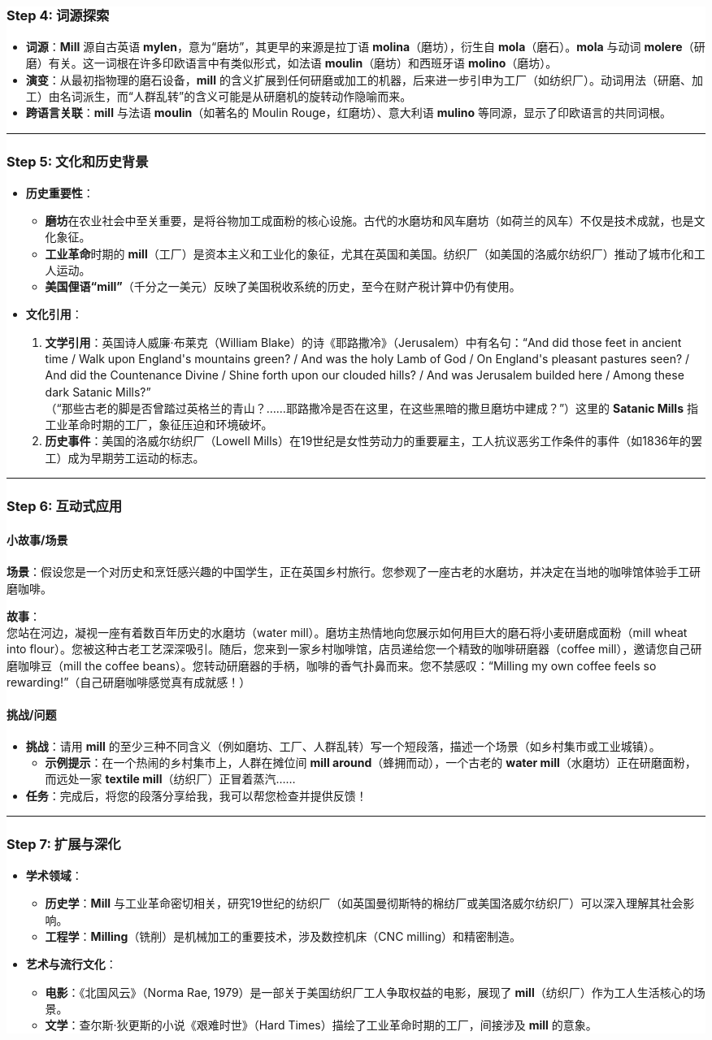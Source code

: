 
### Step 4: 词源探索

- **词源**：**Mill** 源自古英语 **mylen**，意为“磨坊”，其更早的来源是拉丁语 **molina**（磨坊），衍生自 **mola**（磨石）。**mola** 与动词 **molere**（研磨）有关。这一词根在许多印欧语言中有类似形式，如法语 **moulin**（磨坊）和西班牙语 **molino**（磨坊）。
- **演变**：从最初指物理的磨石设备，**mill** 的含义扩展到任何研磨或加工的机器，后来进一步引申为工厂（如纺织厂）。动词用法（研磨、加工）由名词派生，而“人群乱转”的含义可能是从研磨机的旋转动作隐喻而来。
- **跨语言关联**：**mill** 与法语 **moulin**（如著名的 Moulin Rouge，红磨坊）、意大利语 **mulino** 等同源，显示了印欧语言的共同词根。

---

### Step 5: 文化和历史背景

- **历史重要性**：
  - **磨坊**在农业社会中至关重要，是将谷物加工成面粉的核心设施。古代的水磨坊和风车磨坊（如荷兰的风车）不仅是技术成就，也是文化象征。
  - **工业革命**时期的 **mill**（工厂）是资本主义和工业化的象征，尤其在英国和美国。纺织厂（如美国的洛威尔纺织厂）推动了城市化和工人运动。
  - **美国俚语“mill”**（千分之一美元）反映了美国税收系统的历史，至今在财产税计算中仍有使用。

- **文化引用**：
  1. **文学引用**：英国诗人威廉·布莱克（William Blake）的诗《耶路撒冷》（Jerusalem）中有名句：“And did those feet in ancient time / Walk upon England's mountains green? / And was the holy Lamb of God / On England's pleasant pastures seen? / And did the Countenance Divine / Shine forth upon our clouded hills? / And was Jerusalem builded here / Among these dark Satanic Mills?”  
     （“那些古老的脚是否曾踏过英格兰的青山？……耶路撒冷是否在这里，在这些黑暗的撒旦磨坊中建成？”）这里的 **Satanic Mills** 指工业革命时期的工厂，象征压迫和环境破坏。
  2. **历史事件**：美国的洛威尔纺织厂（Lowell Mills）在19世纪是女性劳动力的重要雇主，工人抗议恶劣工作条件的事件（如1836年的罢工）成为早期劳工运动的标志。

---

### Step 6: 互动式应用

#### 小故事/场景
**场景**：假设您是一个对历史和烹饪感兴趣的中国学生，正在英国乡村旅行。您参观了一座古老的水磨坊，并决定在当地的咖啡馆体验手工研磨咖啡。

**故事**：  
您站在河边，凝视一座有着数百年历史的水磨坊（water mill）。磨坊主热情地向您展示如何用巨大的磨石将小麦研磨成面粉（mill wheat into flour）。您被这种古老工艺深深吸引。随后，您来到一家乡村咖啡馆，店员递给您一个精致的咖啡研磨器（coffee mill），邀请您自己研磨咖啡豆（mill the coffee beans）。您转动研磨器的手柄，咖啡的香气扑鼻而来。您不禁感叹：“Milling my own coffee feels so rewarding!”（自己研磨咖啡感觉真有成就感！）

#### 挑战/问题
- **挑战**：请用 **mill** 的至少三种不同含义（例如磨坊、工厂、人群乱转）写一个短段落，描述一个场景（如乡村集市或工业城镇）。  
  - **示例提示**：在一个热闹的乡村集市上，人群在摊位间 **mill around**（蜂拥而动），一个古老的 **water mill**（水磨坊）正在研磨面粉，而远处一家 **textile mill**（纺织厂）正冒着蒸汽……
- **任务**：完成后，将您的段落分享给我，我可以帮您检查并提供反馈！

---

### Step 7: 扩展与深化

- **学术领域**：  
  - **历史学**：**Mill** 与工业革命密切相关，研究19世纪的纺织厂（如英国曼彻斯特的棉纺厂或美国洛威尔纺织厂）可以深入理解其社会影响。
  - **工程学**：**Milling**（铣削）是机械加工的重要技术，涉及数控机床（CNC milling）和精密制造。

- **艺术与流行文化**：
  - **电影**：《北国风云》（Norma Rae, 1979）是一部关于美国纺织厂工人争取权益的电影，展现了 **mill**（纺织厂）作为工人生活核心的场景。
  - **文学**：查尔斯·狄更斯的小说《艰难时世》（Hard Times）描绘了工业革命时期的工厂，间接涉及 **mill** 的意象。

